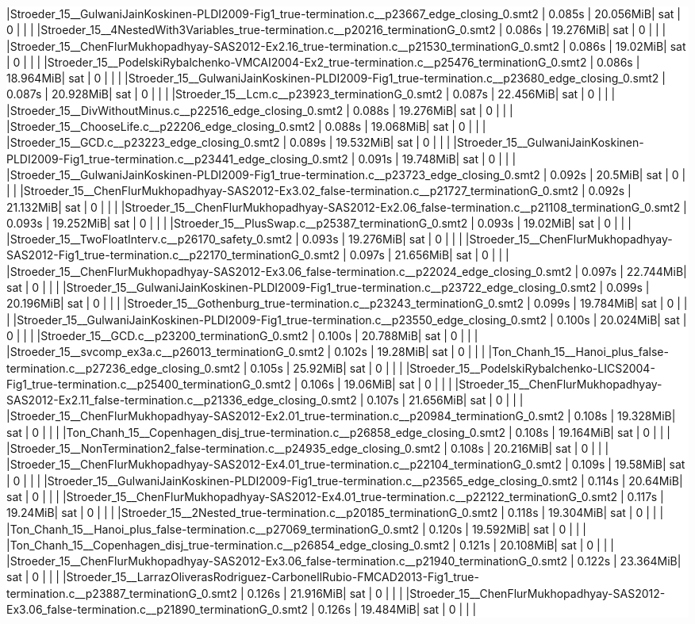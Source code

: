 |Stroeder_15__GulwaniJainKoskinen-PLDI2009-Fig1_true-termination.c__p23667_edge_closing_0.smt2 |    0.085s | 20.056MiB| sat | 0 |  |  |
|Stroeder_15__4NestedWith3Variables_true-termination.c__p20216_terminationG_0.smt2 |    0.086s | 19.276MiB| sat | 0 |  |  |
|Stroeder_15__ChenFlurMukhopadhyay-SAS2012-Ex2.16_true-termination.c__p21530_terminationG_0.smt2 |    0.086s | 19.02MiB| sat | 0 |  |  |
|Stroeder_15__PodelskiRybalchenko-VMCAI2004-Ex2_true-termination.c__p25476_terminationG_0.smt2 |    0.086s | 18.964MiB| sat | 0 |  |  |
|Stroeder_15__GulwaniJainKoskinen-PLDI2009-Fig1_true-termination.c__p23680_edge_closing_0.smt2 |    0.087s | 20.928MiB| sat | 0 |  |  |
|Stroeder_15__Lcm.c__p23923_terminationG_0.smt2               |    0.087s | 22.456MiB| sat | 0 |  |  |
|Stroeder_15__DivWithoutMinus.c__p22516_edge_closing_0.smt2   |    0.088s | 19.276MiB| sat | 0 |  |  |
|Stroeder_15__ChooseLife.c__p22206_edge_closing_0.smt2        |    0.088s | 19.068MiB| sat | 0 |  |  |
|Stroeder_15__GCD.c__p23223_edge_closing_0.smt2               |    0.089s | 19.532MiB| sat | 0 |  |  |
|Stroeder_15__GulwaniJainKoskinen-PLDI2009-Fig1_true-termination.c__p23441_edge_closing_0.smt2 |    0.091s | 19.748MiB| sat | 0 |  |  |
|Stroeder_15__GulwaniJainKoskinen-PLDI2009-Fig1_true-termination.c__p23723_edge_closing_0.smt2 |    0.092s | 20.5MiB| sat | 0 |  |  |
|Stroeder_15__ChenFlurMukhopadhyay-SAS2012-Ex3.02_false-termination.c__p21727_terminationG_0.smt2 |    0.092s | 21.132MiB| sat | 0 |  |  |
|Stroeder_15__ChenFlurMukhopadhyay-SAS2012-Ex2.06_false-termination.c__p21108_terminationG_0.smt2 |    0.093s | 19.252MiB| sat | 0 |  |  |
|Stroeder_15__PlusSwap.c__p25387_terminationG_0.smt2          |    0.093s | 19.02MiB| sat | 0 |  |  |
|Stroeder_15__TwoFloatInterv.c__p26170_safety_0.smt2          |    0.093s | 19.276MiB| sat | 0 |  |  |
|Stroeder_15__ChenFlurMukhopadhyay-SAS2012-Fig1_true-termination.c__p22170_terminationG_0.smt2 |    0.097s | 21.656MiB| sat | 0 |  |  |
|Stroeder_15__ChenFlurMukhopadhyay-SAS2012-Ex3.06_false-termination.c__p22024_edge_closing_0.smt2 |    0.097s | 22.744MiB| sat | 0 |  |  |
|Stroeder_15__GulwaniJainKoskinen-PLDI2009-Fig1_true-termination.c__p23722_edge_closing_0.smt2 |    0.099s | 20.196MiB| sat | 0 |  |  |
|Stroeder_15__Gothenburg_true-termination.c__p23243_terminationG_0.smt2 |    0.099s | 19.784MiB| sat | 0 |  |  |
|Stroeder_15__GulwaniJainKoskinen-PLDI2009-Fig1_true-termination.c__p23550_edge_closing_0.smt2 |    0.100s | 20.024MiB| sat | 0 |  |  |
|Stroeder_15__GCD.c__p23200_terminationG_0.smt2               |    0.100s | 20.788MiB| sat | 0 |  |  |
|Stroeder_15__svcomp_ex3a.c__p26013_terminationG_0.smt2       |    0.102s | 19.28MiB| sat | 0 |  |  |
|Ton_Chanh_15__Hanoi_plus_false-termination.c__p27236_edge_closing_0.smt2 |    0.105s | 25.92MiB| sat | 0 |  |  |
|Stroeder_15__PodelskiRybalchenko-LICS2004-Fig1_true-termination.c__p25400_terminationG_0.smt2 |    0.106s | 19.06MiB| sat | 0 |  |  |
|Stroeder_15__ChenFlurMukhopadhyay-SAS2012-Ex2.11_false-termination.c__p21336_edge_closing_0.smt2 |    0.107s | 21.656MiB| sat | 0 |  |  |
|Stroeder_15__ChenFlurMukhopadhyay-SAS2012-Ex2.01_true-termination.c__p20984_terminationG_0.smt2 |    0.108s | 19.328MiB| sat | 0 |  |  |
|Ton_Chanh_15__Copenhagen_disj_true-termination.c__p26858_edge_closing_0.smt2 |    0.108s | 19.164MiB| sat | 0 |  |  |
|Stroeder_15__NonTermination2_false-termination.c__p24935_edge_closing_0.smt2 |    0.108s | 20.216MiB| sat | 0 |  |  |
|Stroeder_15__ChenFlurMukhopadhyay-SAS2012-Ex4.01_true-termination.c__p22104_terminationG_0.smt2 |    0.109s | 19.58MiB| sat | 0 |  |  |
|Stroeder_15__GulwaniJainKoskinen-PLDI2009-Fig1_true-termination.c__p23565_edge_closing_0.smt2 |    0.114s | 20.64MiB| sat | 0 |  |  |
|Stroeder_15__ChenFlurMukhopadhyay-SAS2012-Ex4.01_true-termination.c__p22122_terminationG_0.smt2 |    0.117s | 19.24MiB| sat | 0 |  |  |
|Stroeder_15__2Nested_true-termination.c__p20185_terminationG_0.smt2 |    0.118s | 19.304MiB| sat | 0 |  |  |
|Ton_Chanh_15__Hanoi_plus_false-termination.c__p27069_terminationG_0.smt2 |    0.120s | 19.592MiB| sat | 0 |  |  |
|Ton_Chanh_15__Copenhagen_disj_true-termination.c__p26854_edge_closing_0.smt2 |    0.121s | 20.108MiB| sat | 0 |  |  |
|Stroeder_15__ChenFlurMukhopadhyay-SAS2012-Ex3.06_false-termination.c__p21940_terminationG_0.smt2 |    0.122s | 23.364MiB| sat | 0 |  |  |
|Stroeder_15__LarrazOliverasRodriguez-CarbonellRubio-FMCAD2013-Fig1_true-termination.c__p23887_terminationG_0.smt2 |    0.126s | 21.916MiB| sat | 0 |  |  |
|Stroeder_15__ChenFlurMukhopadhyay-SAS2012-Ex3.06_false-termination.c__p21890_terminationG_0.smt2 |    0.126s | 19.484MiB| sat | 0 |  |  |